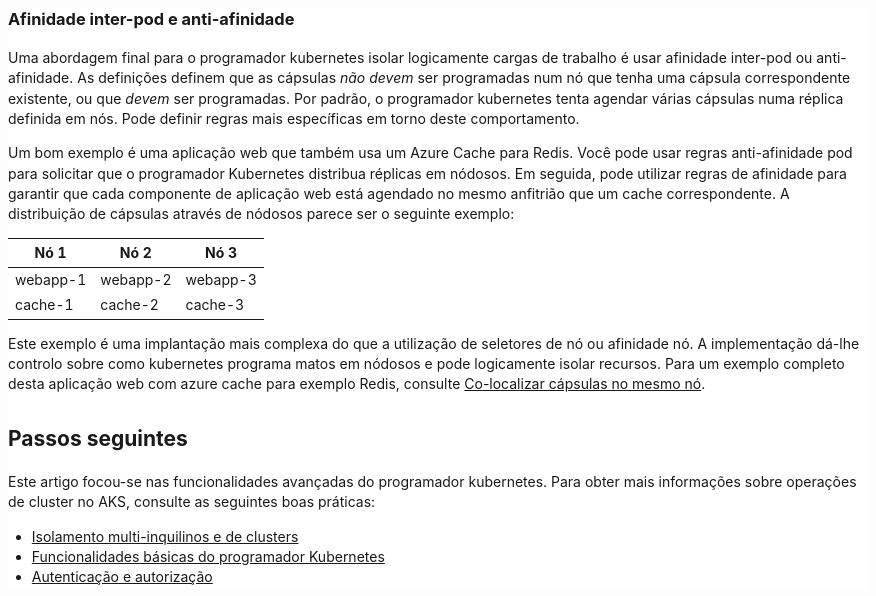 ### <a name="inter-pod-affinity-and-anti-affinity"></a>Afinidade inter-pod e anti-afinidade

Uma abordagem final para o programador kubernetes isolar logicamente cargas de trabalho é usar afinidade inter-pod ou anti-afinidade. As definições definem que as cápsulas *não devem* ser programadas num nó que tenha uma cápsula correspondente existente, ou que *devem* ser programadas. Por padrão, o programador kubernetes tenta agendar várias cápsulas numa réplica definida em nós. Pode definir regras mais específicas em torno deste comportamento.

Um bom exemplo é uma aplicação web que também usa um Azure Cache para Redis. Você pode usar regras anti-afinidade pod para solicitar que o programador Kubernetes distribua réplicas em nódosos. Em seguida, pode utilizar regras de afinidade para garantir que cada componente de aplicação web está agendado no mesmo anfitrião que um cache correspondente. A distribuição de cápsulas através de nódosos parece ser o seguinte exemplo:

| **Nó 1** | **Nó 2** | **Nó 3** |
|------------|------------|------------|
| webapp-1   | webapp-2   | webapp-3   |
| cache-1    | cache-2    | cache-3    |

Este exemplo é uma implantação mais complexa do que a utilização de seletores de nó ou afinidade nó. A implementação dá-lhe controlo sobre como kubernetes programa matos em nódosos e pode logicamente isolar recursos. Para um exemplo completo desta aplicação web com azure cache para exemplo Redis, consulte [Co-localizar cápsulas no mesmo nó][k8s-pod-affinity].

## <a name="next-steps"></a>Passos seguintes

Este artigo focou-se nas funcionalidades avançadas do programador kubernetes. Para obter mais informações sobre operações de cluster no AKS, consulte as seguintes boas práticas:

* [Isolamento multi-inquilinos e de clusters][aks-best-practices-scheduler]
* [Funcionalidades básicas do programador Kubernetes][aks-best-practices-scheduler]
* [Autenticação e autorização][aks-best-practices-identity]


[k8s-taints-tolerations]: https://kubernetes.io/docs/concepts/configuration/taint-and-toleration/
[k8s-node-selector]: https://kubernetes.io/docs/concepts/configuration/assign-pod-node/
[k8s-affinity]: https://kubernetes.io/docs/concepts/configuration/assign-pod-node/#affinity-and-anti-affinity
[k8s-pod-affinity]: https://kubernetes.io/docs/concepts/configuration/assign-pod-node/#always-co-located-in-the-same-node


[aks-best-practices-scheduler]: operator-best-practices-scheduler.md
[aks-best-practices-cluster-isolation]: operator-best-practices-cluster-isolation.md
[aks-best-practices-identity]: operator-best-practices-identity.md
[use-multiple-node-pools]: use-multiple-node-pools.md
